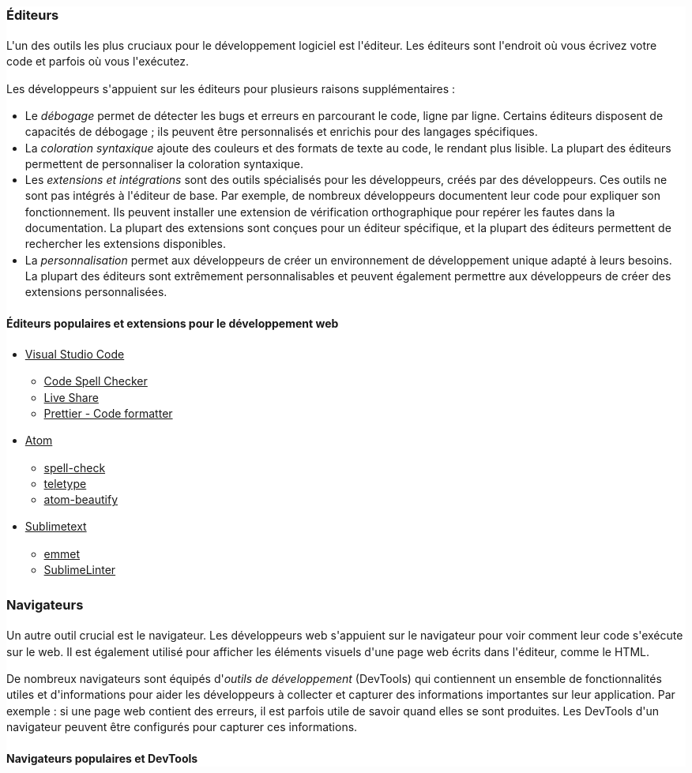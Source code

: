 ### Éditeurs

L'un des outils les plus cruciaux pour le développement logiciel est l'éditeur. Les éditeurs sont l'endroit où vous écrivez votre code et parfois où vous l'exécutez.

Les développeurs s'appuient sur les éditeurs pour plusieurs raisons supplémentaires :

- Le *débogage* permet de détecter les bugs et erreurs en parcourant le code, ligne par ligne. Certains éditeurs disposent de capacités de débogage ; ils peuvent être personnalisés et enrichis pour des langages spécifiques.
- La *coloration syntaxique* ajoute des couleurs et des formats de texte au code, le rendant plus lisible. La plupart des éditeurs permettent de personnaliser la coloration syntaxique.
- Les *extensions et intégrations* sont des outils spécialisés pour les développeurs, créés par des développeurs. Ces outils ne sont pas intégrés à l'éditeur de base. Par exemple, de nombreux développeurs documentent leur code pour expliquer son fonctionnement. Ils peuvent installer une extension de vérification orthographique pour repérer les fautes dans la documentation. La plupart des extensions sont conçues pour un éditeur spécifique, et la plupart des éditeurs permettent de rechercher les extensions disponibles.
- La *personnalisation* permet aux développeurs de créer un environnement de développement unique adapté à leurs besoins. La plupart des éditeurs sont extrêmement personnalisables et peuvent également permettre aux développeurs de créer des extensions personnalisées.

#### Éditeurs populaires et extensions pour le développement web

- [Visual Studio Code](https://code.visualstudio.com/?WT.mc_id=academic-77807-sagibbon)
  - [Code Spell Checker](https://marketplace.visualstudio.com/items?itemName=streetsidesoftware.code-spell-checker)
  - [Live Share](https://marketplace.visualstudio.com/items?itemName=MS-vsliveshare.vsliveshare)
  - [Prettier - Code formatter](https://marketplace.visualstudio.com/items?itemName=esbenp.prettier-vscode)
- [Atom](https://atom.io/)
  - [spell-check](https://atom.io/packages/spell-check)
  - [teletype](https://atom.io/packages/teletype)
  - [atom-beautify](https://atom.io/packages/atom-beautify)
  
- [Sublimetext](https://www.sublimetext.com/)
  - [emmet](https://emmet.io/)
  - [SublimeLinter](http://www.sublimelinter.com/en/stable/)

### Navigateurs

Un autre outil crucial est le navigateur. Les développeurs web s'appuient sur le navigateur pour voir comment leur code s'exécute sur le web. Il est également utilisé pour afficher les éléments visuels d'une page web écrits dans l'éditeur, comme le HTML.

De nombreux navigateurs sont équipés d'*outils de développement* (DevTools) qui contiennent un ensemble de fonctionnalités utiles et d'informations pour aider les développeurs à collecter et capturer des informations importantes sur leur application. Par exemple : si une page web contient des erreurs, il est parfois utile de savoir quand elles se sont produites. Les DevTools d'un navigateur peuvent être configurés pour capturer ces informations.

#### Navigateurs populaires et DevTools
